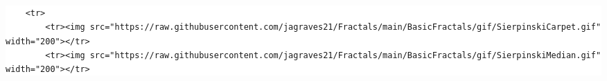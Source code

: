 		<tr>
			<tr><img src="https://raw.githubusercontent.com/jagraves21/Fractals/main/BasicFractals/gif/SierpinskiCarpet.gif" width="200"></tr>
			<tr><img src="https://raw.githubusercontent.com/jagraves21/Fractals/main/BasicFractals/gif/SierpinskiMedian.gif" width="200"></tr>